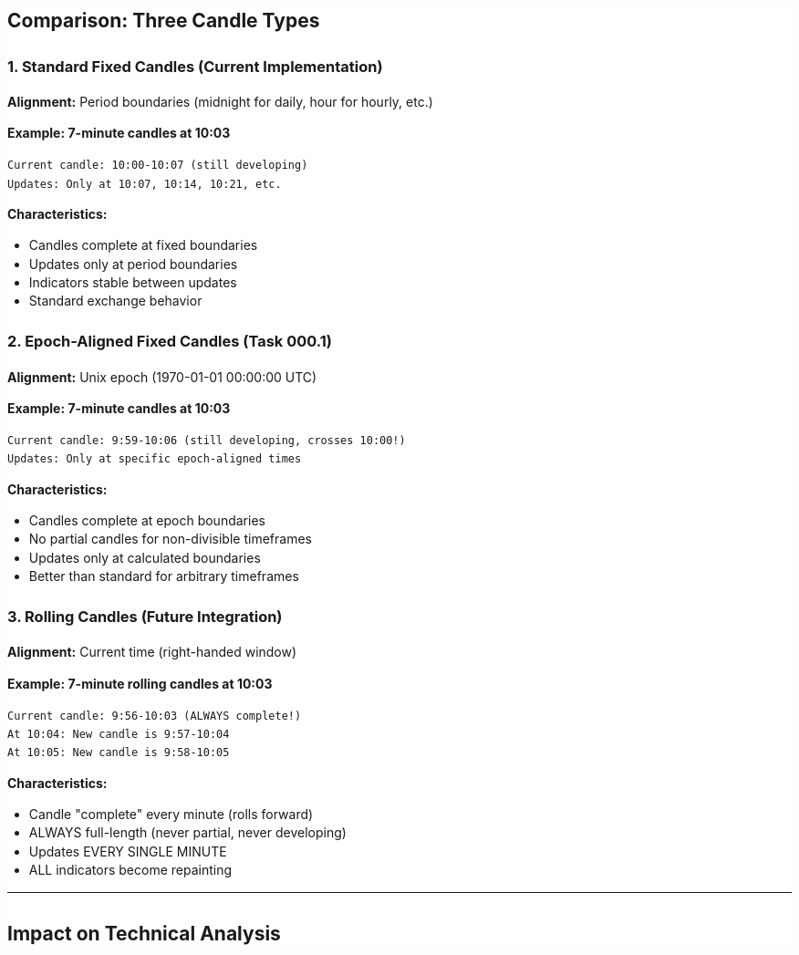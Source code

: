 
## Comparison: Three Candle Types

### 1. Standard Fixed Candles (Current Implementation)

**Alignment:** Period boundaries (midnight for daily, hour for hourly, etc.)

**Example: 7-minute candles at 10:03**
```
Current candle: 10:00-10:07 (still developing)
Updates: Only at 10:07, 10:14, 10:21, etc.
```

**Characteristics:**
- Candles complete at fixed boundaries
- Updates only at period boundaries
- Indicators stable between updates
- Standard exchange behavior

### 2. Epoch-Aligned Fixed Candles (Task 000.1)

**Alignment:** Unix epoch (1970-01-01 00:00:00 UTC)

**Example: 7-minute candles at 10:03**
```
Current candle: 9:59-10:06 (still developing, crosses 10:00!)
Updates: Only at specific epoch-aligned times
```

**Characteristics:**
- Candles complete at epoch boundaries
- No partial candles for non-divisible timeframes
- Updates only at calculated boundaries
- Better than standard for arbitrary timeframes

### 3. Rolling Candles (Future Integration)

**Alignment:** Current time (right-handed window)

**Example: 7-minute rolling candles at 10:03**
```
Current candle: 9:56-10:03 (ALWAYS complete!)
At 10:04: New candle is 9:57-10:04
At 10:05: New candle is 9:58-10:05
```

**Characteristics:**
- Candle "complete" every minute (rolls forward)
- ALWAYS full-length (never partial, never developing)
- Updates EVERY SINGLE MINUTE
- ALL indicators become repainting

---

## Impact on Technical Analysis
